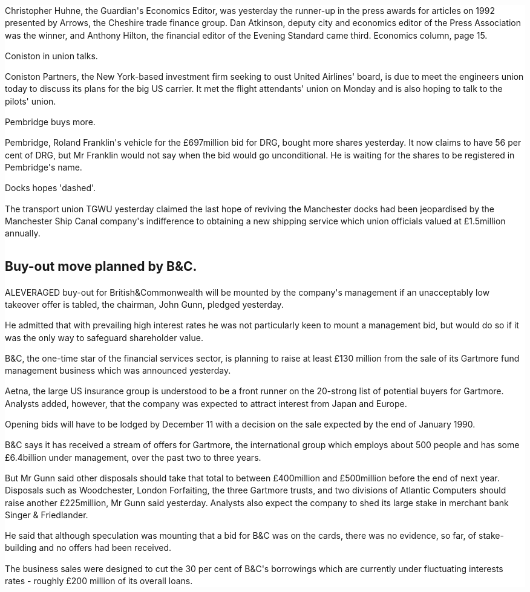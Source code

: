 Christopher Huhne, the Guardian's Economics Editor, was yesterday the runner-up in the press awards for articles on 1992 presented by Arrows, the Cheshire trade finance group.
Dan Atkinson, deputy city and economics editor of the Press Association was the winner, and Anthony Hilton, the financial editor of the Evening Standard came third.
Economics column, page 15.

Coniston in union talks.

Coniston Partners, the New York-based investment firm seeking to oust United Airlines' board, is due to meet the engineers union today to discuss its plans for the big US carrier.
It met the flight attendants' union on Monday and is also hoping to talk to the pilots' union.

Pembridge buys more.

Pembridge, Roland Franklin's vehicle for the £697million bid for DRG, bought more shares yesterday.
It now claims to have 56 per cent of DRG, but Mr Franklin would not say when the bid would go unconditional.
He is waiting for the shares to be registered in Pembridge's name.

Docks hopes 'dashed'.

The transport union TGWU yesterday claimed the last hope of reviving the Manchester docks had been jeopardised by the Manchester Ship Canal company's indifference to obtaining a new shipping service which union officials valued at £1.5million annually.

## Buy-out move planned by B&C.

ALEVERAGED buy-out for British&Commonwealth will be mounted by the company's management if an unacceptably low takeover offer is tabled, the chairman, John Gunn, pledged yesterday.

He admitted that with prevailing high interest rates he was not particularly keen to mount a management bid, but would do so if it was the only way to safeguard shareholder value.

B&C, the one-time star of the financial services sector, is planning to raise at least £130 million from the sale of its Gartmore fund management business which was announced yesterday.

Aetna, the large US insurance group is understood to be a front runner on the 20-strong list of potential buyers for Gartmore.
Analysts added, however, that the company was expected to attract interest from Japan and Europe.

Opening bids will have to be lodged by December 11 with a decision on the sale expected by the end of January 1990.

B&C says it has received a stream of offers for Gartmore, the international group which employs about 500 people and has some £6.4billion under management, over the past two to three years.

But Mr Gunn said other disposals should take that total to between £400million and £500million before the end of next year.
Disposals such as Woodchester, London Forfaiting, the three Gartmore trusts, and two divisions of Atlantic Computers should raise another £225million, Mr Gunn said yesterday.
Analysts also expect the company to shed its large stake in merchant bank Singer & Friedlander.

He said that although speculation was mounting that a bid for B&C was on the cards, there was no evidence, so far, of stake-building and no offers had been received.

The business sales were designed to cut the 30 per cent of B&C's borrowings which are currently under fluctuating interests rates - roughly £200 million of its overall loans.
